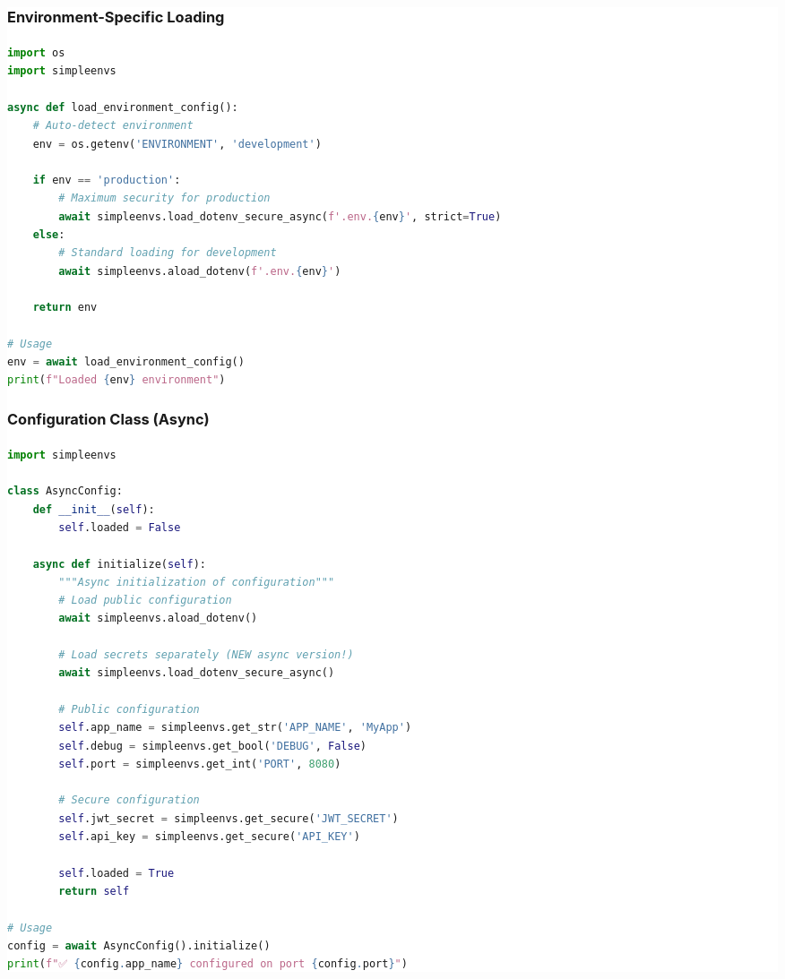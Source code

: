 ### Environment-Specific Loading

```python
import os
import simpleenvs

async def load_environment_config():
    # Auto-detect environment
    env = os.getenv('ENVIRONMENT', 'development')
    
    if env == 'production':
        # Maximum security for production
        await simpleenvs.load_dotenv_secure_async(f'.env.{env}', strict=True)
    else:
        # Standard loading for development
        await simpleenvs.aload_dotenv(f'.env.{env}')
    
    return env

# Usage
env = await load_environment_config()
print(f"Loaded {env} environment")
```

### Configuration Class (Async)

```python
import simpleenvs

class AsyncConfig:
    def __init__(self):
        self.loaded = False
    
    async def initialize(self):
        """Async initialization of configuration"""
        # Load public configuration
        await simpleenvs.aload_dotenv()
        
        # Load secrets separately (NEW async version!)
        await simpleenvs.load_dotenv_secure_async()
        
        # Public configuration
        self.app_name = simpleenvs.get_str('APP_NAME', 'MyApp')
        self.debug = simpleenvs.get_bool('DEBUG', False)
        self.port = simpleenvs.get_int('PORT', 8080)
        
        # Secure configuration
        self.jwt_secret = simpleenvs.get_secure('JWT_SECRET')
        self.api_key = simpleenvs.get_secure('API_KEY')
        
        self.loaded = True
        return self

# Usage
config = await AsyncConfig().initialize()
print(f"✅ {config.app_name} configured on port {config.port}")
```
